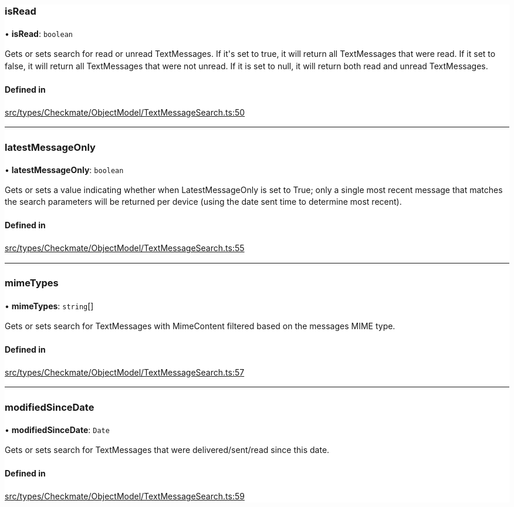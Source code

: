### isRead

• **isRead**: `boolean`

Gets or sets search for read or unread TextMessages. If it's set to true, it will return all TextMessages
 that were read. If it set to false, it will return all TextMessages that were not unread. If it is set to
 null, it will return both read and unread TextMessages.

#### Defined in

[src/types/Checkmate/ObjectModel/TextMessageSearch.ts:50](https://github.com/fairfleet/geotab/blob/ff38bfc/src/types/Checkmate/ObjectModel/TextMessageSearch.ts#L50)

___

### latestMessageOnly

• **latestMessageOnly**: `boolean`

Gets or sets a value indicating whether when LatestMessageOnly is set to True; only a single most recent message that matches the search parameters
 will be returned per device (using the date sent time to determine most recent).

#### Defined in

[src/types/Checkmate/ObjectModel/TextMessageSearch.ts:55](https://github.com/fairfleet/geotab/blob/ff38bfc/src/types/Checkmate/ObjectModel/TextMessageSearch.ts#L55)

___

### mimeTypes

• **mimeTypes**: `string`[]

Gets or sets search for TextMessages with MimeContent filtered based on the messages MIME type.

#### Defined in

[src/types/Checkmate/ObjectModel/TextMessageSearch.ts:57](https://github.com/fairfleet/geotab/blob/ff38bfc/src/types/Checkmate/ObjectModel/TextMessageSearch.ts#L57)

___

### modifiedSinceDate

• **modifiedSinceDate**: `Date`

Gets or sets search for TextMessages that were delivered/sent/read since this date.

#### Defined in

[src/types/Checkmate/ObjectModel/TextMessageSearch.ts:59](https://github.com/fairfleet/geotab/blob/ff38bfc/src/types/Checkmate/ObjectModel/TextMessageSearch.ts#L59)
